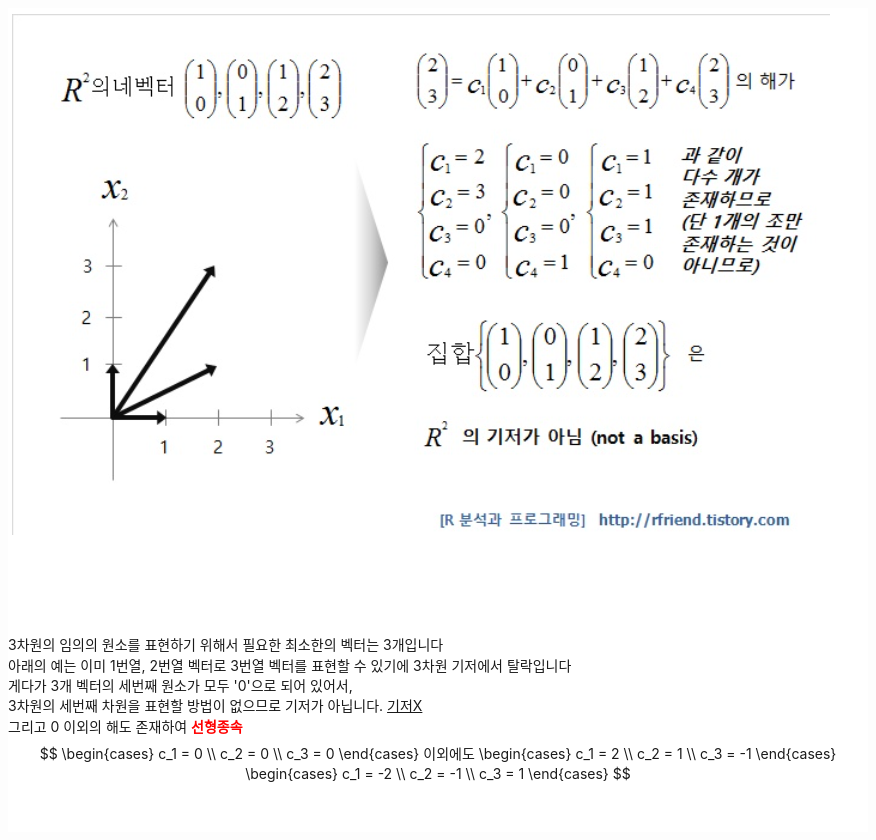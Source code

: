 ![Desktop View](/assets/img/math/LinearAlgebra/part3/7-4.png)
<br><br><br><br><br>

3차원의 임의의 원소를 표현하기 위해서 필요한 최소한의 벡터는 3개입니다<br>
아래의 예는 이미 1번열, 2번열 벡터로 3번열 벡터를 표현할 수 있기에 3차원 기저에서 탈락입니다 <br>
게다가 3개 벡터의 세번째 원소가 모두 '0'으로 되어 있어서, <br>
3차원의 세번째 차원을 표현할 방법이 없으므로 기저가 아닙니다.  <u>기저X</u> <br>
그리고 0 이외의 해도 존재하여 <span style="color:red">**선형종속**</span> <br>
$$
\begin{cases} c_1 = 0 \\ c_2 = 0 \\ c_3 = 0 \end{cases}
이외에도 
\begin{cases} c_1 = 2 \\ c_2 = 1 \\ c_3 = -1 \end{cases}
\begin{cases} c_1 = -2 \\ c_2 = -1 \\ c_3 = 1 \end{cases}
$$
<br><br>
